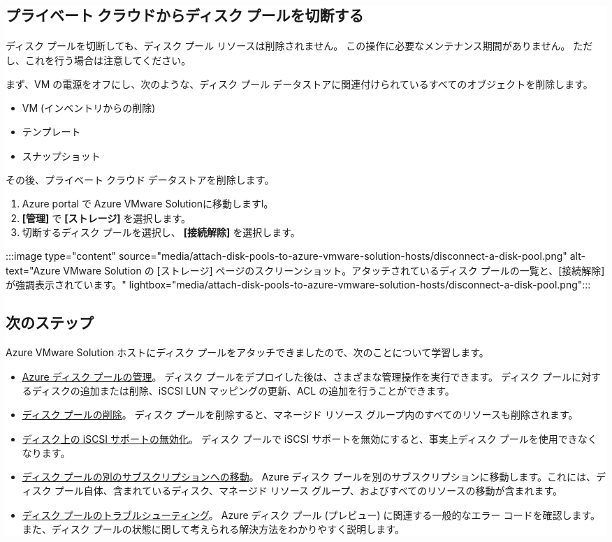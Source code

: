 
## <a name="disconnect-a-disk-pool-from-your-private-cloud"></a>プライベート クラウドからディスク プールを切断する

ディスク プールを切断しても、ディスク プール リソースは削除されません。 この操作に必要なメンテナンス期間がありません。 ただし、これを行う場合は注意してください。

まず、VM の電源をオフにし、次のような、ディスク プール データストアに関連付けられているすべてのオブジェクトを削除します。

   - VM (インベントリからの削除)

   - テンプレート

   - スナップショット

その後、プライベート クラウド データストアを削除します。

1. Azure portal で Azure VMware Solutionに移動しますl。
1. **[管理]** で **[ストレージ]** を選択します。
1. 切断するディスク プールを選択し、 **[接続解除]** を選択します。

:::image type="content" source="media/attach-disk-pools-to-azure-vmware-solution-hosts/disconnect-a-disk-pool.png" alt-text="Azure VMware Solution の [ストレージ] ページのスクリーンショット。アタッチされているディスク プールの一覧と、[接続解除] が強調表示されています。" lightbox="media/attach-disk-pools-to-azure-vmware-solution-hosts/disconnect-a-disk-pool.png":::

## <a name="next-steps"></a>次のステップ

Azure VMware Solution ホストにディスク プールをアタッチできましたので、次のことについて学習します。

- [Azure ディスク プールの管理](../virtual-machines/disks-pools-manage.md)。  ディスク プールをデプロイした後は、さまざまな管理操作を実行できます。 ディスク プールに対するディスクの追加または削除、iSCSI LUN マッピングの更新、ACL の追加を行うことができます。

- [ディスク プールの削除](../virtual-machines/disks-pools-deprovision.md#delete-a-disk-pool)。 ディスク プールを削除すると、マネージド リソース グループ内のすべてのリソースも削除されます。

- [ディスク上の iSCSI サポートの無効化](../virtual-machines/disks-pools-deprovision.md#disable-iscsi-support)。 ディスク プールで iSCSI サポートを無効にすると、事実上ディスク プールを使用できなくなります。

- [ディスク プールの別のサブスクリプションへの移動](../virtual-machines/disks-pools-move-resource.md)。 Azure ディスク プールを別のサブスクリプションに移動します。これには、ディスク プール自体、含まれているディスク、マネージド リソース グループ、およびすべてのリソースの移動が含まれます。 

- [ディスク プールのトラブルシューティング](../virtual-machines/disks-pools-troubleshoot.md)。 Azure ディスク プール (プレビュー) に関連する一般的なエラー コードを確認します。 また、ディスク プールの状態に関して考えられる解決方法をわかりやすく説明します。
